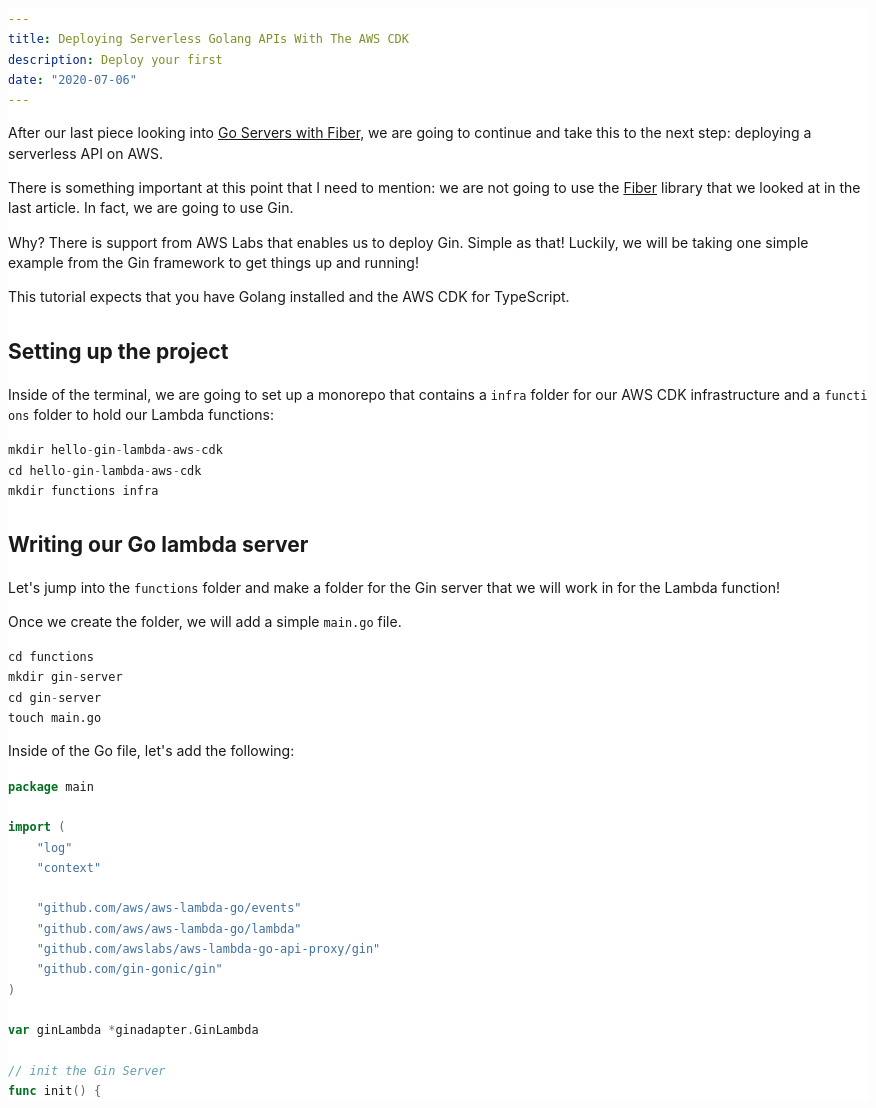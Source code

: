 ```yaml
---
title: Deploying Serverless Golang APIs With The AWS CDK
description: Deploy your first
date: "2020-07-06"
---
```


After our last piece looking into [Go Servers with Fiber](https://dev.to/okeeffed/dipping-your-feet-into-servers-with-golang-fiber-4kop), we are going to continue and take this to the next step: deploying a serverless API on AWS.

There is something important at this point that I need to mention: we are not going to use the [Fiber](https://github.com/gofiber/fiber) library that we looked at in the last article. In fact, we are going to use Gin.

Why? There is support from AWS Labs that enables us to deploy Gin. Simple as that! Luckily, we will be taking one simple example from the Gin framework to get things up and running!

This tutorial expects that you have Golang installed and the AWS CDK for TypeScript.

<Ad />

## Setting up the project

Inside of the terminal, we are going to set up a monorepo that contains a `infra` folder for our AWS CDK infrastructure and a `functions` folder to hold our Lambda functions:

```s
mkdir hello-gin-lambda-aws-cdk
cd hello-gin-lambda-aws-cdk
mkdir functions infra
```

<Ad />

## Writing our Go lambda server

Let's jump into the `functions` folder and make a folder for the Gin server that we will work in for the Lambda function!

Once we create the folder, we will add a simple `main.go` file.

```s
cd functions
mkdir gin-server
cd gin-server
touch main.go
```

Inside of the Go file, let's add the following:

```go
package main

import (
	"log"
	"context"

	"github.com/aws/aws-lambda-go/events"
	"github.com/aws/aws-lambda-go/lambda"
	"github.com/awslabs/aws-lambda-go-api-proxy/gin"
	"github.com/gin-gonic/gin"
)

var ginLambda *ginadapter.GinLambda

// init the Gin Server
func init() {
```